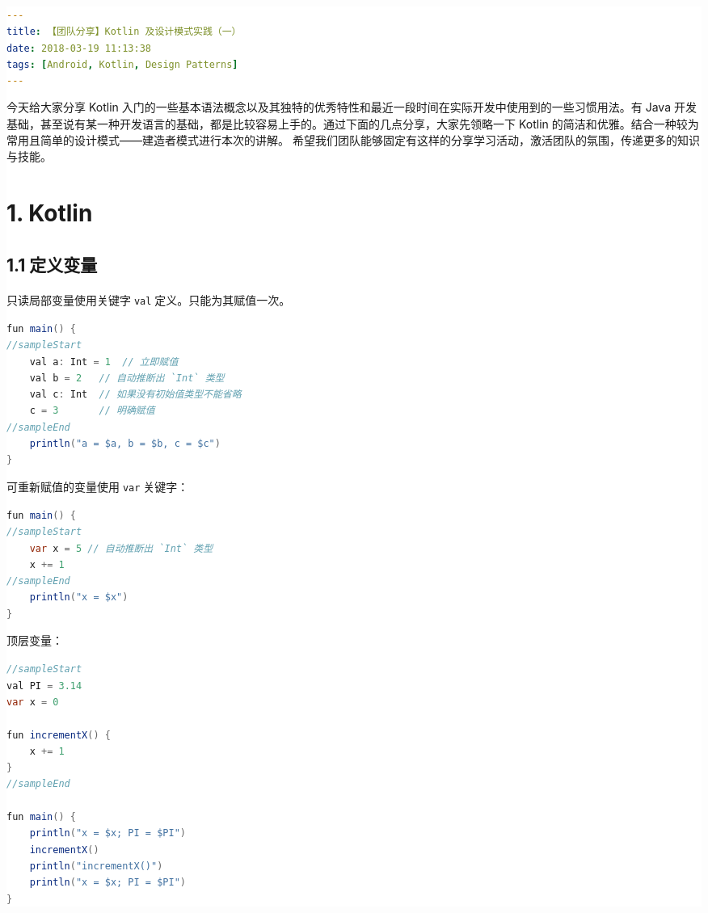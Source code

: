 ```yaml
---
title: 【团队分享】Kotlin 及设计模式实践（一）
date: 2018-03-19 11:13:38
tags: [Android, Kotlin, Design Patterns]
---
```

今天给大家分享 Kotlin 入门的一些基本语法概念以及其独特的优秀特性和最近一段时间在实际开发中使用到的一些习惯用法。有 Java 开发基础，甚至说有某一种开发语言的基础，都是比较容易上手的。通过下面的几点分享，大家先领略一下 Kotlin 的简洁和优雅。结合一种较为常用且简单的设计模式——建造者模式进行本次的讲解。
希望我们团队能够固定有这样的分享学习活动，激活团队的氛围，传递更多的知识与技能。



# 1. Kotlin

## 1.1 定义变量
只读局部变量使用关键字 `val` 定义。只能为其赋值一次。
```java
fun main() {
//sampleStart
    val a: Int = 1  // 立即赋值
    val b = 2   // 自动推断出 `Int` 类型
    val c: Int  // 如果没有初始值类型不能省略
    c = 3       // 明确赋值
//sampleEnd
    println("a = $a, b = $b, c = $c")
}
```
可重新赋值的变量使用 `var` 关键字：
```java
fun main() {
//sampleStart
    var x = 5 // 自动推断出 `Int` 类型
    x += 1
//sampleEnd
    println("x = $x")
}
```
顶层变量：
```java
//sampleStart
val PI = 3.14
var x = 0

fun incrementX() {
    x += 1
}
//sampleEnd

fun main() {
    println("x = $x; PI = $PI")
    incrementX()
    println("incrementX()")
    println("x = $x; PI = $PI")
}
```
